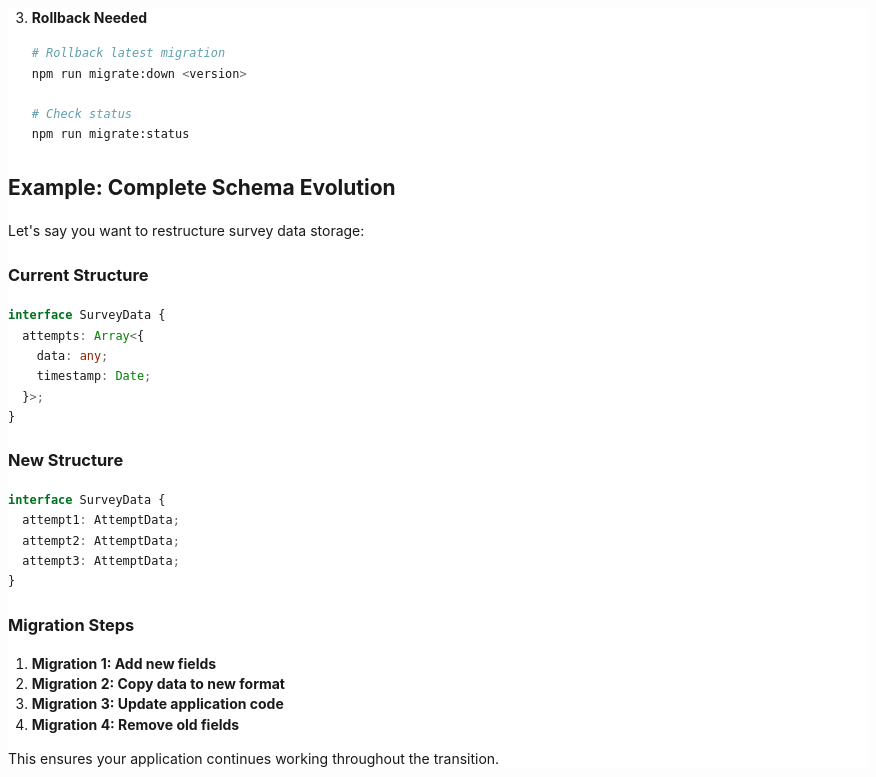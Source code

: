 3. **Rollback Needed**
   ```bash
   # Rollback latest migration
   npm run migrate:down <version>
   
   # Check status
   npm run migrate:status
   ```

## Example: Complete Schema Evolution

Let's say you want to restructure survey data storage:

### Current Structure
```typescript
interface SurveyData {
  attempts: Array<{
    data: any;
    timestamp: Date;
  }>;
}
```

### New Structure
```typescript
interface SurveyData {
  attempt1: AttemptData;
  attempt2: AttemptData;
  attempt3: AttemptData;
}
```

### Migration Steps

1. **Migration 1: Add new fields**
2. **Migration 2: Copy data to new format**
3. **Migration 3: Update application code**
4. **Migration 4: Remove old fields**

This ensures your application continues working throughout the transition.
